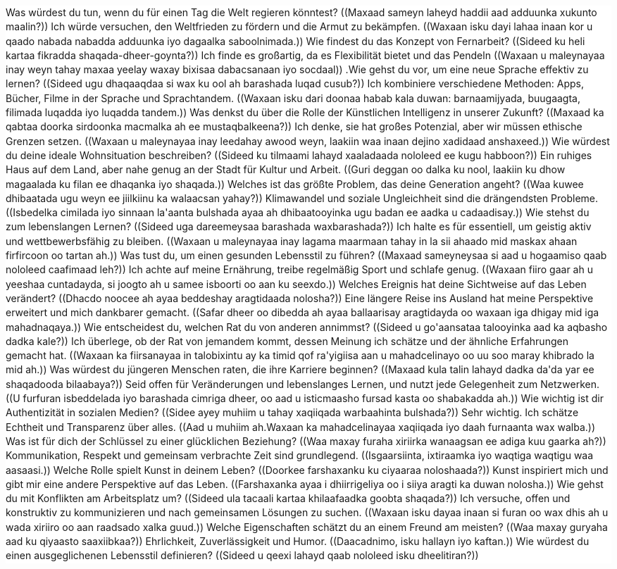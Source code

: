 Was würdest du tun, wenn du für einen Tag die Welt regieren könntest? ((Maxaad sameyn laheyd haddii aad adduunka xukunto maalin?))
Ich würde versuchen, den Weltfrieden zu fördern und die Armut zu bekämpfen. ((Waxaan isku dayi lahaa inaan kor u qaado nabada nabadda adduunka iyo dagaalka saboolnimada.))
Wie findest du das Konzept von Fernarbeit? ((Sideed ku heli kartaa fikradda shaqada-dheer-goynta?))
Ich finde es großartig, da es Flexibilität bietet und das Pendeln ((Waxaan u maleynayaa inay weyn tahay maxaa yeelay waxay bixisaa dabacsanaan iyo socdaal))
.Wie gehst du vor, um eine neue Sprache effektiv zu lernen? ((Sideed ugu dhaqaaqdaa si wax ku ool ah barashada luqad cusub?))
Ich kombiniere verschiedene Methoden: Apps, Bücher, Filme in der Sprache und Sprachtandem. ((Waxaan isku dari doonaa habab kala duwan: barnaamijyada, buugaagta, filimada luqadda iyo luqadda tandem.))
Was denkst du über die Rolle der Künstlichen Intelligenz in unserer Zukunft? ((Maxaad ka qabtaa doorka sirdoonka macmalka ah ee mustaqbalkeena?))
Ich denke, sie hat großes Potenzial, aber wir müssen ethische Grenzen setzen. ((Waxaan u maleynayaa inay leedahay awood weyn, laakiin waa inaan dejino xadidaad anshaxeed.))
Wie würdest du deine ideale Wohnsituation beschreiben? ((Sideed ku tilmaami lahayd xaaladaada nololeed ee kugu habboon?))
Ein ruhiges Haus auf dem Land, aber nahe genug an der Stadt für Kultur und Arbeit. ((Guri deggan oo dalka ku nool, laakiin ku dhow magaalada ku filan ee dhaqanka iyo shaqada.))
Welches ist das größte Problem, das deine Generation angeht? ((Waa kuwee dhibaatada ugu weyn ee jiilkiinu ka walaacsan yahay?))
Klimawandel und soziale Ungleichheit sind die drängendsten Probleme. ((Isbedelka cimilada iyo sinnaan la'aanta bulshada ayaa ah dhibaatooyinka ugu badan ee aadka u cadaadisay.))
Wie stehst du zum lebenslangen Lernen? ((Sideed uga dareemeysaa barashada waxbarashada?))
Ich halte es für essentiell, um geistig aktiv und wettbewerbsfähig zu bleiben. ((Waxaan u maleynayaa inay lagama maarmaan tahay in la sii ahaado mid maskax ahaan firfircoon oo tartan ah.))
Was tust du, um einen gesunden Lebensstil zu führen? ((Maxaad sameyneysaa si aad u hogaamiso qaab nololeed caafimaad leh?))
Ich achte auf meine Ernährung, treibe regelmäßig Sport und schlafe genug. ((Waxaan fiiro gaar ah u yeeshaa cuntadayda, si joogto ah u samee isboorti oo aan ku seexdo.))
Welches Ereignis hat deine Sichtweise auf das Leben verändert? ((Dhacdo noocee ah ayaa beddeshay aragtidaada nolosha?))
Eine längere Reise ins Ausland hat meine Perspektive erweitert und mich dankbarer gemacht. ((Safar dheer oo dibedda ah ayaa ballaarisay aragtidayda oo waxaan iga dhigay mid iga mahadnaqaya.))
Wie entscheidest du, welchen Rat du von anderen annimmst? ((Sideed u go'aansataa talooyinka aad ka aqbasho dadka kale?))
Ich überlege, ob der Rat von jemandem kommt, dessen Meinung ich schätze und der ähnliche Erfahrungen gemacht hat. ((Waxaan ka fiirsanayaa in talobixintu ay ka timid qof ra'yigiisa aan u mahadcelinayo oo uu soo maray khibrado la mid ah.))
Was würdest du jüngeren Menschen raten, die ihre Karriere beginnen? ((Maxaad kula talin lahayd dadka da'da yar ee shaqadooda bilaabaya?))
Seid offen für Veränderungen und lebenslanges Lernen, und nutzt jede Gelegenheit zum Netzwerken. ((U furfuran isbeddelada iyo barashada cimriga dheer, oo aad u isticmaasho fursad kasta oo shabakadda ah.))
Wie wichtig ist dir Authentizität in sozialen Medien? ((Sidee ayey muhiim u tahay xaqiiqada warbaahinta bulshada?))
Sehr wichtig. Ich schätze Echtheit und Transparenz über alles. ((Aad u muhiim ah.Waxaan ka mahadcelinayaa xaqiiqada iyo daah furnaanta wax walba.))
Was ist für dich der Schlüssel zu einer glücklichen Beziehung? ((Waa maxay furaha xiriirka wanaagsan ee adiga kuu gaarka ah?))
Kommunikation, Respekt und gemeinsam verbrachte Zeit sind grundlegend. ((Isgaarsiinta, ixtiraamka iyo waqtiga waqtigu waa aasaasi.))
Welche Rolle spielt Kunst in deinem Leben? ((Doorkee farshaxanku ku ciyaaraa noloshaada?))
Kunst inspiriert mich und gibt mir eine andere Perspektive auf das Leben. ((Farshaxanka ayaa i dhiirrigeliya oo i siiya aragti ka duwan nolosha.))
Wie gehst du mit Konflikten am Arbeitsplatz um? ((Sideed ula tacaali kartaa khilaafaadka goobta shaqada?))
Ich versuche, offen und konstruktiv zu kommunizieren und nach gemeinsamen Lösungen zu suchen. ((Waxaan isku dayaa inaan si furan oo wax dhis ah u wada xiriiro oo aan raadsado xalka guud.))
Welche Eigenschaften schätzt du an einem Freund am meisten? ((Waa maxay guryaha aad ku qiyaasto saaxiibkaa?))
Ehrlichkeit, Zuverlässigkeit und Humor. ((Daacadnimo, isku hallayn iyo kaftan.))
Wie würdest du einen ausgeglichenen Lebensstil definieren? ((Sideed u qeexi lahayd qaab nololeed isku dheelitiran?))